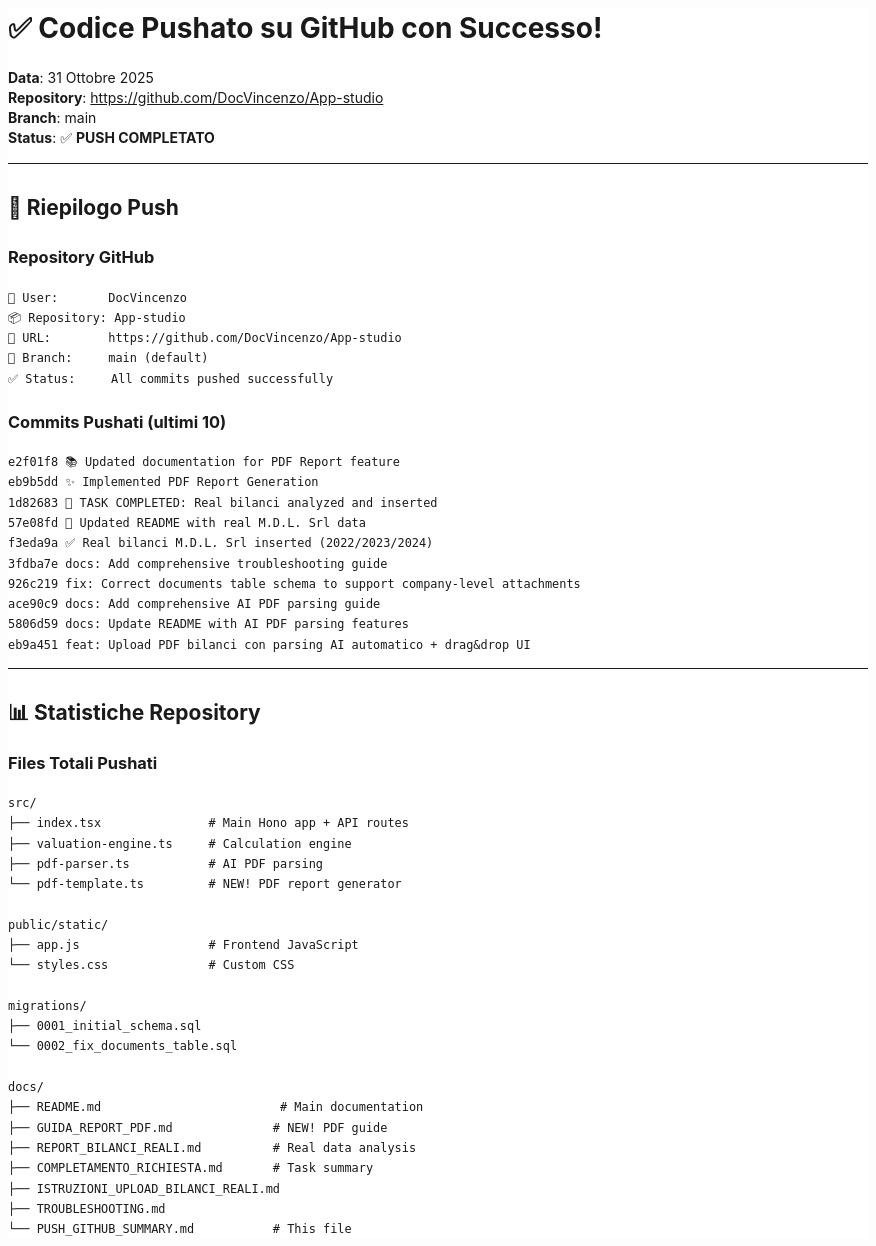 # ✅ Codice Pushato su GitHub con Successo!

**Data**: 31 Ottobre 2025  
**Repository**: https://github.com/DocVincenzo/App-studio  
**Branch**: main  
**Status**: ✅ **PUSH COMPLETATO**

---

## 🎯 Riepilogo Push

### **Repository GitHub**
```
👤 User:       DocVincenzo
📦 Repository: App-studio
🔗 URL:        https://github.com/DocVincenzo/App-studio
🌿 Branch:     main (default)
✅ Status:     All commits pushed successfully
```

### **Commits Pushati** (ultimi 10)
```
e2f01f8 📚 Updated documentation for PDF Report feature
eb9b5dd ✨ Implemented PDF Report Generation
1d82683 🎉 TASK COMPLETED: Real bilanci analyzed and inserted
57e08fd 📄 Updated README with real M.D.L. Srl data
f3eda9a ✅ Real bilanci M.D.L. Srl inserted (2022/2023/2024)
3fdba7e docs: Add comprehensive troubleshooting guide
926c219 fix: Correct documents table schema to support company-level attachments
ace90c9 docs: Add comprehensive AI PDF parsing guide
5806d59 docs: Update README with AI PDF parsing features
eb9a451 feat: Upload PDF bilanci con parsing AI automatico + drag&drop UI
```

---

## 📊 Statistiche Repository

### **Files Totali Pushati**
```
src/
├── index.tsx               # Main Hono app + API routes
├── valuation-engine.ts     # Calculation engine
├── pdf-parser.ts           # AI PDF parsing
└── pdf-template.ts         # NEW! PDF report generator

public/static/
├── app.js                  # Frontend JavaScript
└── styles.css              # Custom CSS

migrations/
├── 0001_initial_schema.sql
└── 0002_fix_documents_table.sql

docs/
├── README.md                         # Main documentation
├── GUIDA_REPORT_PDF.md              # NEW! PDF guide
├── REPORT_BILANCI_REALI.md          # Real data analysis
├── COMPLETAMENTO_RICHIESTA.md       # Task summary
├── ISTRUZIONI_UPLOAD_BILANCI_REALI.md
├── TROUBLESHOOTING.md
└── PUSH_GITHUB_SUMMARY.md           # This file
```